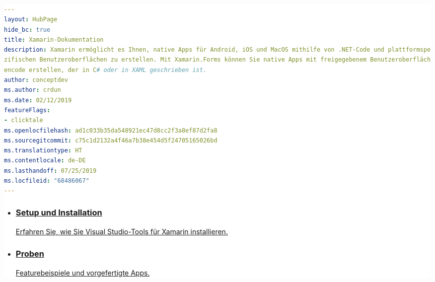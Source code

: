 ```yaml
---
layout: HubPage
hide_bc: true
title: Xamarin-Dokumentation
description: Xamarin ermöglicht es Ihnen, native Apps für Android, iOS und MacOS mithilfe von .NET-Code und plattformspezifischen Benutzeroberflächen zu erstellen. Mit Xamarin.Forms können Sie native Apps mit freigegebenem Benutzeroberflächencode erstellen, der in C# oder in XAML geschrieben ist.
author: conceptdev
ms.author: crdun
ms.date: 02/12/2019
featureFlags:
- clicktale
ms.openlocfilehash: ad1c033b35da548921ec47d8cc2f3a8ef87d2fa8
ms.sourcegitcommit: c75c1d2132a4f46a7b38e454d5f24705165026bd
ms.translationtype: HT
ms.contentlocale: de-DE
ms.lasthandoff: 07/25/2019
ms.locfileid: "68486067"
---
```

<div id="main" class="v2">
    <div class="container">
        <ul class="cardsY panelContent featuredContent">
            <li>
                <a href="~/get-started/installation/index.md">
                    <div class="cardSize">
                        <div class="cardPadding">
                            <div class="card">
                                <div class="cardImageOuter">
                                    <div class="cardImage" style='background-position: 0px 0px; background-image: url("https://docs.microsoft.com/media/common/i_download-install.svg"); background-size: cover;'>
                                        <img style="display: none;" alt="Get Started" src="https://docs.microsoft.com/media/common/i_download-install.svg" data-linktype="external" data-hoverimage="https://docs.microsoft.com/media/common/i_download-install.svg">
                                    </div>
                                </div>
                                <div class="cardText">
                                    <h3 class="x-hidden-focus">Setup und Installation</h3>
                                    <p>Erfahren Sie, wie Sie Visual Studio-Tools für Xamarin installieren.</p>
                                </div>
                            </div>
                        </div>
                    </div>
                </a>
            </li>
            <li>
                <a href="~/cross-platform/samples/index.yml">
                    <div class="cardSize">
                        <div class="cardPadding">
                            <div class="card">
                                <div class="cardImageOuter">
                                    <div class="cardImage" style='background-position: 0px 0px; background-image: url("https://docs.microsoft.com/media/common/i_web-apps.svg"); background-size: cover;'>
                                        <img style="display: none;" alt="Samples" src="https://docs.microsoft.com/media/common/i_web-apps.svg" data-linktype="external" data-hoverimage="https://docs.microsoft.com/media/common/i_web-apps.svg">
                                    </div>
                                </div>
                                <div class="cardText">
                                    <h3 class="x-hidden-focus">Proben</h3>
                                    <p>Featurebeispiele und vorgefertigte Apps.</p>
                                </div>
                            </div>
                        </div>
                    </div>